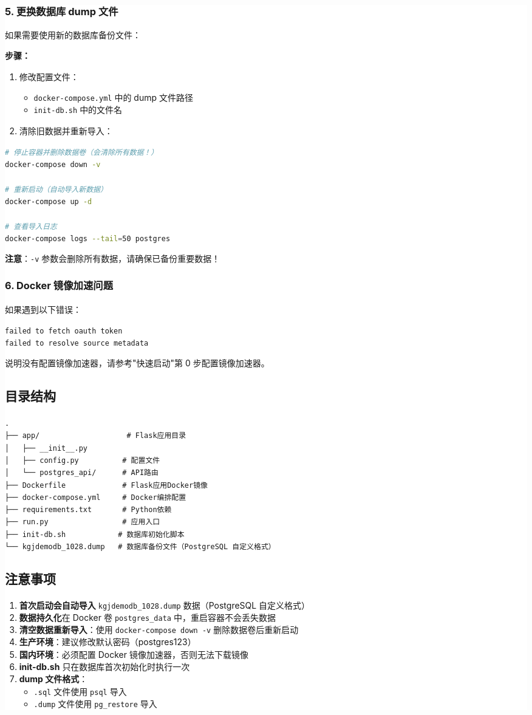 ### 5. 更换数据库 dump 文件

如果需要使用新的数据库备份文件：

**步骤：**

1. 修改配置文件：
   - `docker-compose.yml` 中的 dump 文件路径
   - `init-db.sh` 中的文件名

2. 清除旧数据并重新导入：
```bash
# 停止容器并删除数据卷（会清除所有数据！）
docker-compose down -v

# 重新启动（自动导入新数据）
docker-compose up -d

# 查看导入日志
docker-compose logs --tail=50 postgres
```

**注意**：`-v` 参数会删除所有数据，请确保已备份重要数据！

### 6. Docker 镜像加速问题

如果遇到以下错误：
```
failed to fetch oauth token
failed to resolve source metadata
```

说明没有配置镜像加速器，请参考"快速启动"第 0 步配置镜像加速器。

## 目录结构

```
.
├── app/                    # Flask应用目录
│   ├── __init__.py
│   ├── config.py          # 配置文件
│   └── postgres_api/      # API路由
├── Dockerfile             # Flask应用Docker镜像
├── docker-compose.yml     # Docker编排配置
├── requirements.txt       # Python依赖
├── run.py                 # 应用入口
├── init-db.sh            # 数据库初始化脚本
└── kgjdemodb_1028.dump   # 数据库备份文件（PostgreSQL 自定义格式）
```

## 注意事项

1. **首次启动会自动导入** `kgjdemodb_1028.dump` 数据（PostgreSQL 自定义格式）
2. **数据持久化**在 Docker 卷 `postgres_data` 中，重启容器不会丢失数据
3. **清空数据重新导入**：使用 `docker-compose down -v` 删除数据卷后重新启动
4. **生产环境**：建议修改默认密码（postgres123）
5. **国内环境**：必须配置 Docker 镜像加速器，否则无法下载镜像
6. **init-db.sh** 只在数据库首次初始化时执行一次
7. **dump 文件格式**：
   - `.sql` 文件使用 `psql` 导入
   - `.dump` 文件使用 `pg_restore` 导入
